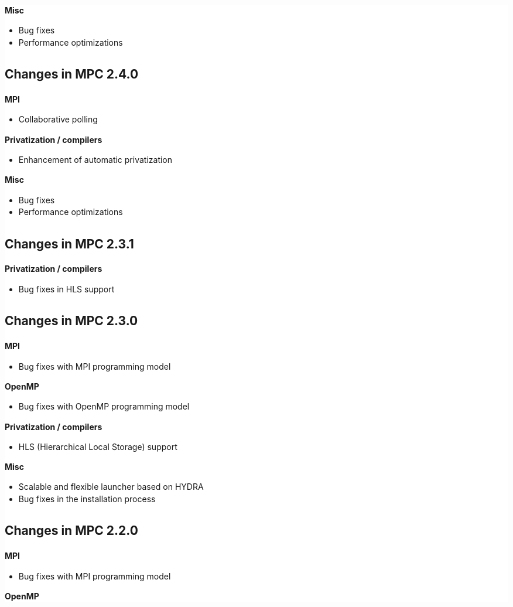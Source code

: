 
**Misc**

- Bug fixes
- Performance optimizations



## Changes in **MPC 2.4.0**

**MPI**

- Collaborative polling
 

**Privatization / compilers**

- Enhancement of automatic privatization

**Misc**
    
- Bug fixes
- Performance optimizations



## Changes in **MPC 2.3.1**

**Privatization / compilers**
- Bug fixes in HLS support



## Changes in **MPC 2.3.0**

**MPI**

- Bug fixes with MPI programming model

**OpenMP**

- Bug fixes with OpenMP programming model

**Privatization / compilers**

- HLS (Hierarchical Local Storage) support

**Misc**

- Scalable and flexible launcher based on HYDRA
- Bug fixes in the installation process



## Changes in **MPC 2.2.0**

**MPI**
 
- Bug fixes with MPI programming model

**OpenMP**
